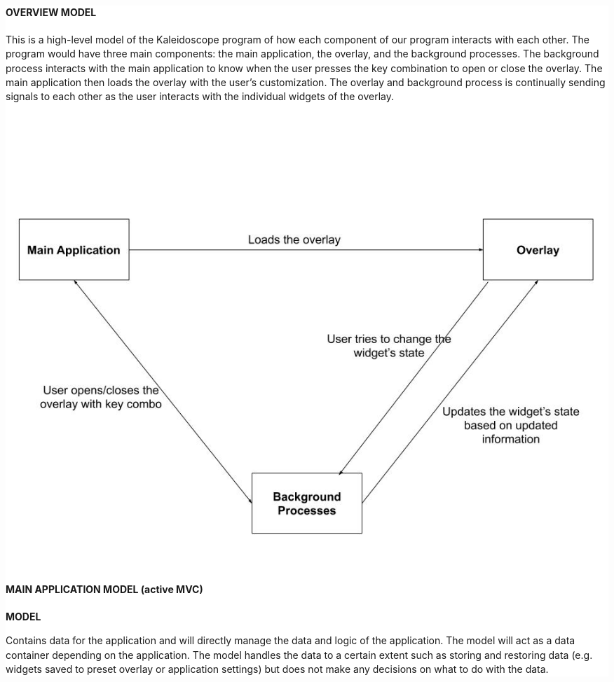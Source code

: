 #### OVERVIEW MODEL

This is a high-level model of the Kaleidoscope program of how each component of our program interacts with each other. The program would have three main components: the main application, the overlay, and the background processes. The background process interacts with the main application to know when the user presses the key combination to open or close the overlay. The main application then loads the overlay with the user’s customization. The overlay and background process is continually sending signals to each other as the user interacts with the individual widgets of the overlay.

<img src="Overview.jpg">

#### MAIN APPLICATION MODEL (active MVC)

**MODEL**

Contains data for the application and will directly manage the data and logic of the application. The model will act as a data container depending on the application. The model handles the data to a certain extent such as storing and restoring data (e.g. widgets saved to preset overlay or application settings) but does not make any decisions on what to do with the data.
